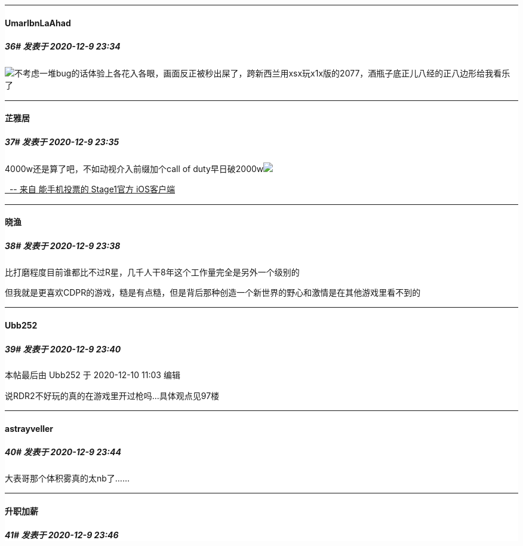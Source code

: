 
-----

####  UmarIbnLaAhad  
##### 36#       发表于 2020-12-9 23:34


<img src="https://static.saraba1st.com/image/smiley/face2017/245.png" referrerpolicy="no-referrer">不考虑一堆bug的话体验上各花入各眼，画面反正被秒出屎了，跨新西兰用xsx玩x1x版的2077，酒瓶子底正儿八经的正八边形给我看乐了


-----

####  芷雅居  
##### 37#       发表于 2020-12-9 23:35


4000w还是算了吧，不如动视介入前缀加个call of duty早日破2000w<img src="https://static.saraba1st.com/image/smiley/face2017/067.png" referrerpolicy="no-referrer">

[  -- 来自 能手机投票的 Stage1官方 iOS客户端](https://itunes.apple.com/fi/app/saraba1st/id1221237470?mt=8)


-----

####  晓渔  
##### 38#       发表于 2020-12-9 23:38


比打磨程度目前谁都比不过R星，几千人干8年这个工作量完全是另外一个级别的


但我就是更喜欢CDPR的游戏，糙是有点糙，但是背后那种创造一个新世界的野心和激情是在其他游戏里看不到的


-----

####  Ubb252  
##### 39#       发表于 2020-12-9 23:40


 本帖最后由 Ubb252 于 2020-12-10 11:03 编辑 

说RDR2不好玩的真的在游戏里开过枪吗...具体观点见97楼


-----

####  astrayveller  
##### 40#       发表于 2020-12-9 23:44


大表哥那个体积雾真的太nb了……


-----

####  升职加薪  
##### 41#       发表于 2020-12-9 23:46


